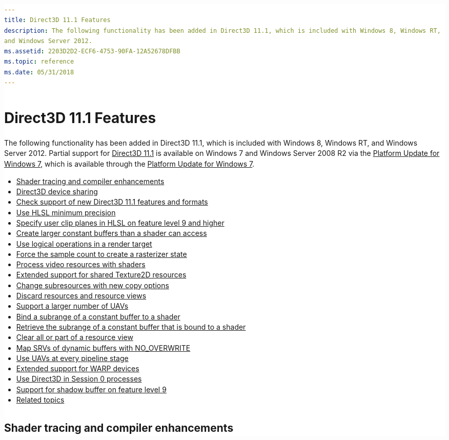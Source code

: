 ```yaml
---
title: Direct3D 11.1 Features
description: The following functionality has been added in Direct3D 11.1, which is included with Windows 8, Windows RT, and Windows Server 2012.
ms.assetid: 2203D2D2-ECF6-4753-90FA-12A52678DFBB
ms.topic: reference
ms.date: 05/31/2018
---
```


# Direct3D 11.1 Features

The following functionality has been added in Direct3D 11.1, which is included with Windows 8, Windows RT, and Windows Server 2012. Partial support for [Direct3D 11.1](direct3d-11-features.md) is available on Windows 7 and Windows Server 2008 R2 via the [Platform Update for Windows 7](/windows/desktop/direct3darticles/platform-update-for-windows-7), which is available through the [Platform Update for Windows 7](https://support.microsoft.com/kb/2670838).

-   [Shader tracing and compiler enhancements](#shader-tracing-and-compiler-enhancements)
-   [Direct3D device sharing](#direct3d-device-sharing)
-   [Check support of new Direct3D 11.1 features and formats](#check-support-of-new-direct3d-111-features-and-formats)
-   [Use HLSL minimum precision](#use-hlsl-minimum-precision)
-   [Specify user clip planes in HLSL on feature level 9 and higher](#specify-user-clip-planes-in-hlsl-on-feature-level-9-and-higher)
-   [Create larger constant buffers than a shader can access](#create-larger-constant-buffers-than-a-shader-can-access)
-   [Use logical operations in a render target](#use-logical-operations-in-a-render-target)
-   [Force the sample count to create a rasterizer state](#force-the-sample-count-to-create-a-rasterizer-state)
-   [Process video resources with shaders](#process-video-resources-with-shaders)
-   [Extended support for shared Texture2D resources](#extended-support-for-shared-texture2d-resources)
-   [Change subresources with new copy options](#change-subresources-with-new-copy-options)
-   [Discard resources and resource views](#discard-resources-and-resource-views)
-   [Support a larger number of UAVs](#support-a-larger-number-of-uavs)
-   [Bind a subrange of a constant buffer to a shader](#bind-a-subrange-of-a-constant-buffer-to-a-shader)
-   [Retrieve the subrange of a constant buffer that is bound to a shader](#retrieve-the-subrange-of-a-constant-buffer-that-is-bound-to-a-shader)
-   [Clear all or part of a resource view](#clear-all-or-part-of-a-resource-view)
-   [Map SRVs of dynamic buffers with NO\_OVERWRITE](/windows)
-   [Use UAVs at every pipeline stage](#use-uavs-at-every-pipeline-stage)
-   [Extended support for WARP devices](#extended-support-for-warp-devices)
-   [Use Direct3D in Session 0 processes](#use-direct3d-in-session-0-processes)
-   [Support for shadow buffer on feature level 9](#support-for-shadow-buffer-on-feature-level-9)
-   [Related topics](#related-topics)

## Shader tracing and compiler enhancements
